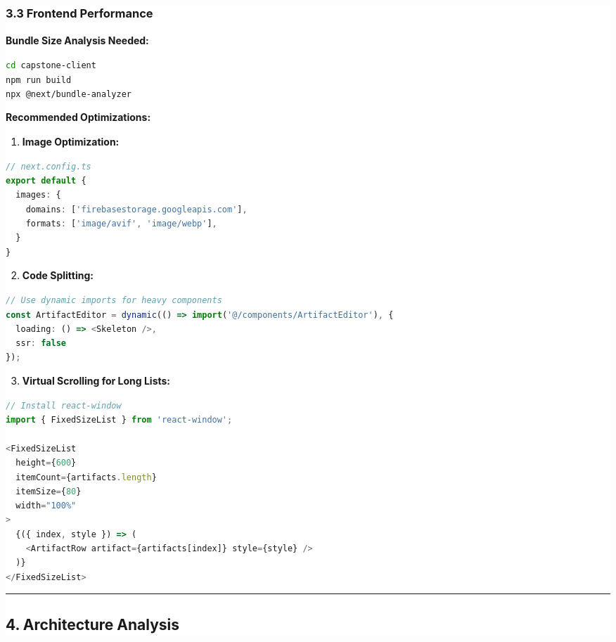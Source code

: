 ### 3.3 Frontend Performance

**Bundle Size Analysis Needed:**

```bash
cd capstone-client
npm run build
npx @next/bundle-analyzer
```

**Recommended Optimizations:**

1. **Image Optimization:**

```typescript
// next.config.ts
export default {
  images: {
    domains: ['firebasestorage.googleapis.com'],
    formats: ['image/avif', 'image/webp'],
  }
}
```

2. **Code Splitting:**

```typescript
// Use dynamic imports for heavy components
const ArtifactEditor = dynamic(() => import('@/components/ArtifactEditor'), {
  loading: () => <Skeleton />,
  ssr: false
});
```

3. **Virtual Scrolling for Long Lists:**

```typescript
// Install react-window
import { FixedSizeList } from 'react-window';

<FixedSizeList
  height={600}
  itemCount={artifacts.length}
  itemSize={80}
  width="100%"
>
  {({ index, style }) => (
    <ArtifactRow artifact={artifacts[index]} style={style} />
  )}
</FixedSizeList>
```

---

## 4. Architecture Analysis
